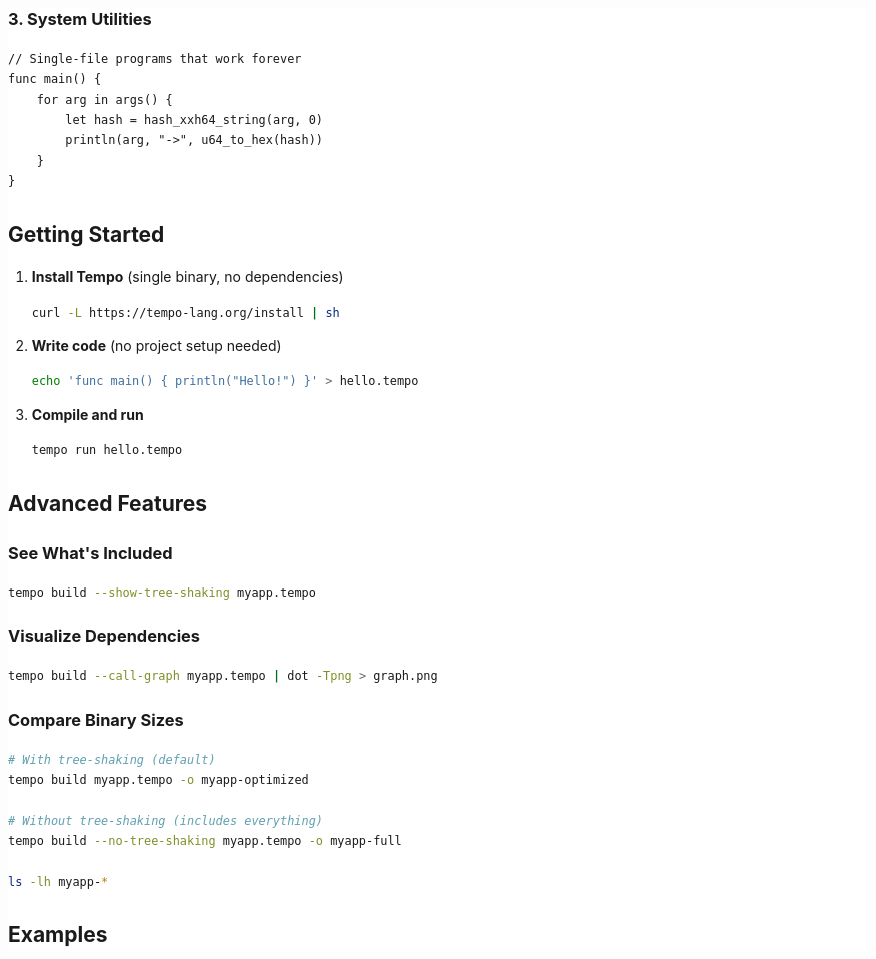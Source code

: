 ### 3. System Utilities
```tempo
// Single-file programs that work forever
func main() {
    for arg in args() {
        let hash = hash_xxh64_string(arg, 0)
        println(arg, "->", u64_to_hex(hash))
    }
}
```

## Getting Started

1. **Install Tempo** (single binary, no dependencies)
   ```bash
   curl -L https://tempo-lang.org/install | sh
   ```

2. **Write code** (no project setup needed)
   ```bash
   echo 'func main() { println("Hello!") }' > hello.tempo
   ```

3. **Compile and run**
   ```bash
   tempo run hello.tempo
   ```

## Advanced Features

### See What's Included
```bash
tempo build --show-tree-shaking myapp.tempo
```

### Visualize Dependencies
```bash
tempo build --call-graph myapp.tempo | dot -Tpng > graph.png
```

### Compare Binary Sizes
```bash
# With tree-shaking (default)
tempo build myapp.tempo -o myapp-optimized

# Without tree-shaking (includes everything)
tempo build --no-tree-shaking myapp.tempo -o myapp-full

ls -lh myapp-*
```

## Examples
